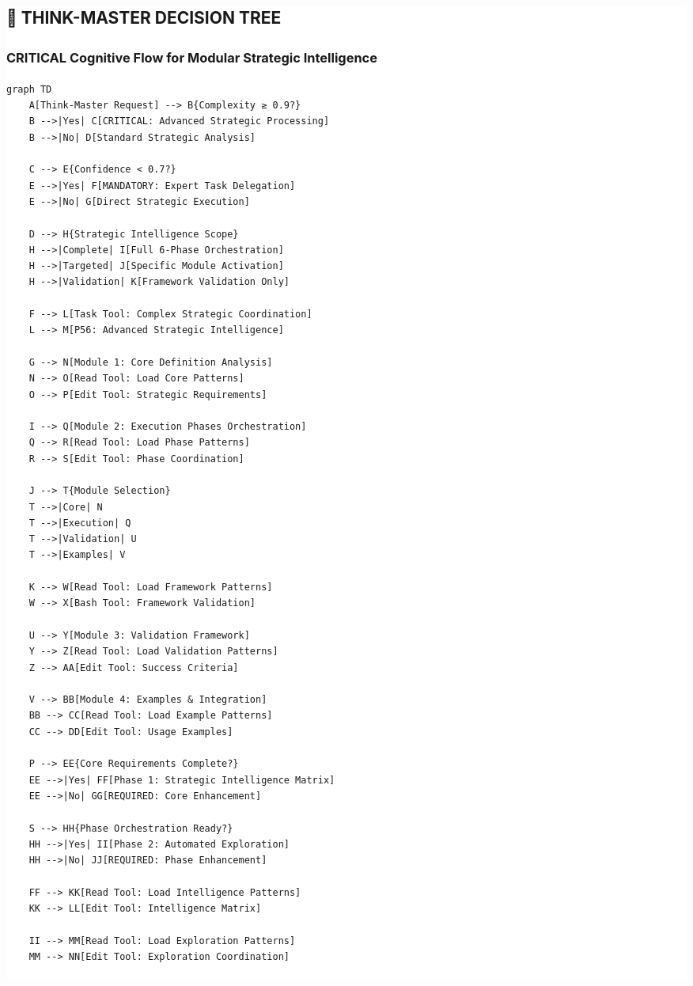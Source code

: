 
## 🧠 **THINK-MASTER DECISION TREE**

### **CRITICAL Cognitive Flow for Modular Strategic Intelligence**

```mermaid
graph TD
    A[Think-Master Request] --> B{Complexity ≥ 0.9?}
    B -->|Yes| C[CRITICAL: Advanced Strategic Processing]
    B -->|No| D[Standard Strategic Analysis]
    
    C --> E{Confidence < 0.7?}
    E -->|Yes| F[MANDATORY: Expert Task Delegation]
    E -->|No| G[Direct Strategic Execution]
    
    D --> H{Strategic Intelligence Scope}
    H -->|Complete| I[Full 6-Phase Orchestration]
    H -->|Targeted| J[Specific Module Activation]
    H -->|Validation| K[Framework Validation Only]
    
    F --> L[Task Tool: Complex Strategic Coordination]
    L --> M[P56: Advanced Strategic Intelligence]
    
    G --> N[Module 1: Core Definition Analysis]
    N --> O[Read Tool: Load Core Patterns]
    O --> P[Edit Tool: Strategic Requirements]
    
    I --> Q[Module 2: Execution Phases Orchestration]
    Q --> R[Read Tool: Load Phase Patterns]
    R --> S[Edit Tool: Phase Coordination]
    
    J --> T{Module Selection}
    T -->|Core| N
    T -->|Execution| Q
    T -->|Validation| U
    T -->|Examples| V
    
    K --> W[Read Tool: Load Framework Patterns]
    W --> X[Bash Tool: Framework Validation]
    
    U --> Y[Module 3: Validation Framework]
    Y --> Z[Read Tool: Load Validation Patterns]
    Z --> AA[Edit Tool: Success Criteria]
    
    V --> BB[Module 4: Examples & Integration]
    BB --> CC[Read Tool: Load Example Patterns]
    CC --> DD[Edit Tool: Usage Examples]
    
    P --> EE{Core Requirements Complete?}
    EE -->|Yes| FF[Phase 1: Strategic Intelligence Matrix]
    EE -->|No| GG[REQUIRED: Core Enhancement]
    
    S --> HH{Phase Orchestration Ready?}
    HH -->|Yes| II[Phase 2: Automated Exploration]
    HH -->|No| JJ[REQUIRED: Phase Enhancement]
    
    FF --> KK[Read Tool: Load Intelligence Patterns]
    KK --> LL[Edit Tool: Intelligence Matrix]
    
    II --> MM[Read Tool: Load Exploration Patterns]
    MM --> NN[Edit Tool: Exploration Coordination]
    
```